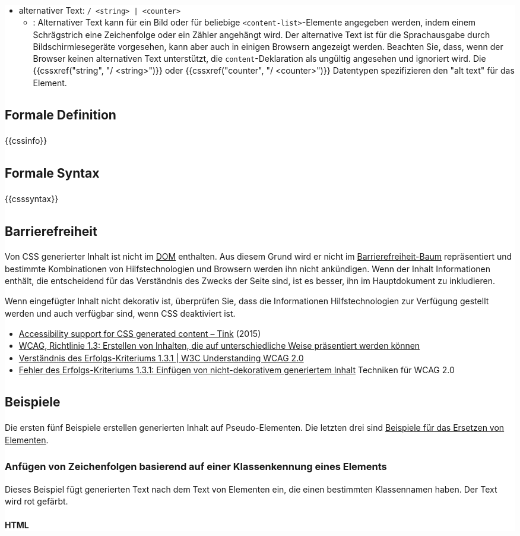 - alternativer Text: `/ <string> | <counter>`
  - : Alternativer Text kann für ein Bild oder für beliebige `<content-list>`-Elemente angegeben werden, indem einem Schrägstrich eine Zeichenfolge oder ein Zähler angehängt wird. Der alternative Text ist für die Sprachausgabe durch Bildschirmlesegeräte vorgesehen, kann aber auch in einigen Browsern angezeigt werden. Beachten Sie, dass, wenn der Browser keinen alternativen Text unterstützt, die `content`-Deklaration als ungültig angesehen und ignoriert wird. Die {{cssxref("string", "/ &lt;string>")}} oder {{cssxref("counter", "/ &lt;counter>")}} Datentypen spezifizieren den "alt text" für das Element.

## Formale Definition

{{cssinfo}}

## Formale Syntax

{{csssyntax}}

## Barrierefreiheit

Von CSS generierter Inhalt ist nicht im [DOM](/de/docs/Web/API/Document_Object_Model/Introduction) enthalten. Aus diesem Grund wird er nicht im [Barrierefreiheit-Baum](/de/docs/Learn_web_development/Core/Accessibility/What_is_accessibility#accessibility_apis) repräsentiert und bestimmte Kombinationen von Hilfstechnologien und Browsern werden ihn nicht ankündigen. Wenn der Inhalt Informationen enthält, die entscheidend für das Verständnis des Zwecks der Seite sind, ist es besser, ihn im Hauptdokument zu inkludieren.

Wenn eingefügter Inhalt nicht dekorativ ist, überprüfen Sie, dass die Informationen Hilfstechnologien zur Verfügung gestellt werden und auch verfügbar sind, wenn CSS deaktiviert ist.

- [Accessibility support for CSS generated content – Tink](https://tink.uk/accessibility-support-for-css-generated-content/) (2015)
- [WCAG, Richtlinie 1.3: Erstellen von Inhalten, die auf unterschiedliche Weise präsentiert werden können](/de/docs/Web/Accessibility/Guides/Understanding_WCAG/Perceivable#guideline_1.3_—_create_content_that_can_be_presented_in_different_ways)
- [Verständnis des Erfolgs-Kriteriums 1.3.1 | W3C Understanding WCAG 2.0](https://www.w3.org/TR/UNDERSTANDING-WCAG20/content-structure-separation-programmatic.html)
- [Fehler des Erfolgs-Kriteriums 1.3.1: Einfügen von nicht-dekorativem generiertem Inhalt](https://www.w3.org/TR/WCAG20-TECHS/F87) Techniken für WCAG 2.0

## Beispiele

Die ersten fünf Beispiele erstellen generierten Inhalt auf Pseudo-Elementen. Die letzten drei sind [Beispiele für das Ersetzen von Elementen](#elementersetzung_mit_url).

### Anfügen von Zeichenfolgen basierend auf einer Klassenkennung eines Elements

Dieses Beispiel fügt generierten Text nach dem Text von Elementen ein, die einen bestimmten Klassennamen haben. Der Text wird rot gefärbt.

#### HTML

